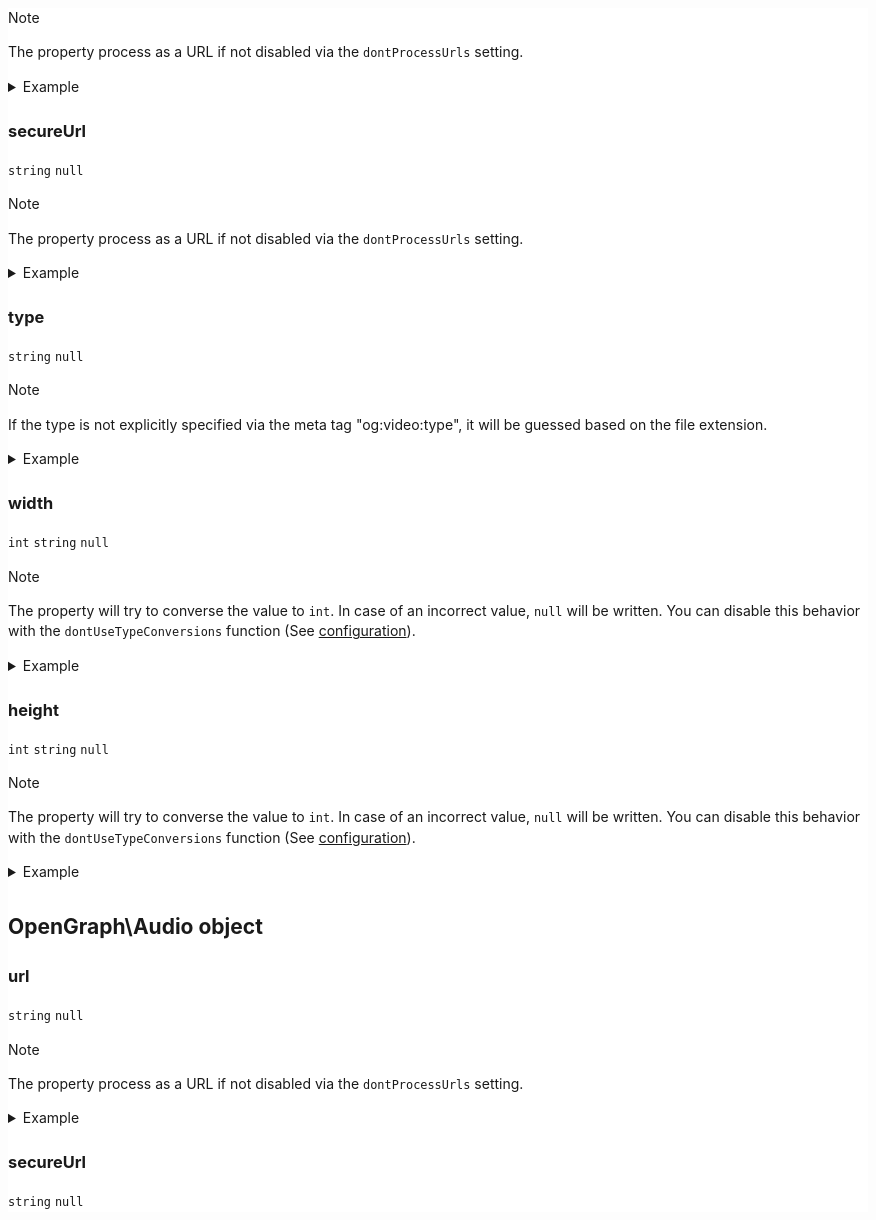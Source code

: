> [!NOTE]
> The property process as a URL if not disabled via the `dontProcessUrls` setting.

<details><summary>Example</summary></details>

### secureUrl
`string` `null`

> [!NOTE]
> The property process as a URL if not disabled via the `dontProcessUrls` setting.

<details><summary>Example</summary></details>

### type
`string` `null`

> [!NOTE]
> If the type is not explicitly specified via the meta tag "og:video:type", it will be guessed based on the file extension.

<details><summary>Example</summary></details>

### width
`int` `string` `null`

> [!NOTE]
> The property will try to converse the value to `int`. In case of an incorrect value, `null` will be written. You can disable this behavior with the `dontUseTypeConversions` function (See [configuration](/README.md#config)).

<details><summary>Example</summary></details>

### height
`int` `string` `null`

> [!NOTE]
> The property will try to converse the value to `int`. In case of an incorrect value, `null` will be written. You can disable this behavior with the `dontUseTypeConversions` function (See [configuration](/README.md#config)).

<details><summary>Example</summary></details>

<a name="og-audio-object"><h2>OpenGraph\Audio object</h2></a>

### url
`string` `null`

> [!NOTE]
> The property process as a URL if not disabled via the `dontProcessUrls` setting.

<details><summary>Example</summary></details>

### secureUrl
`string` `null`
